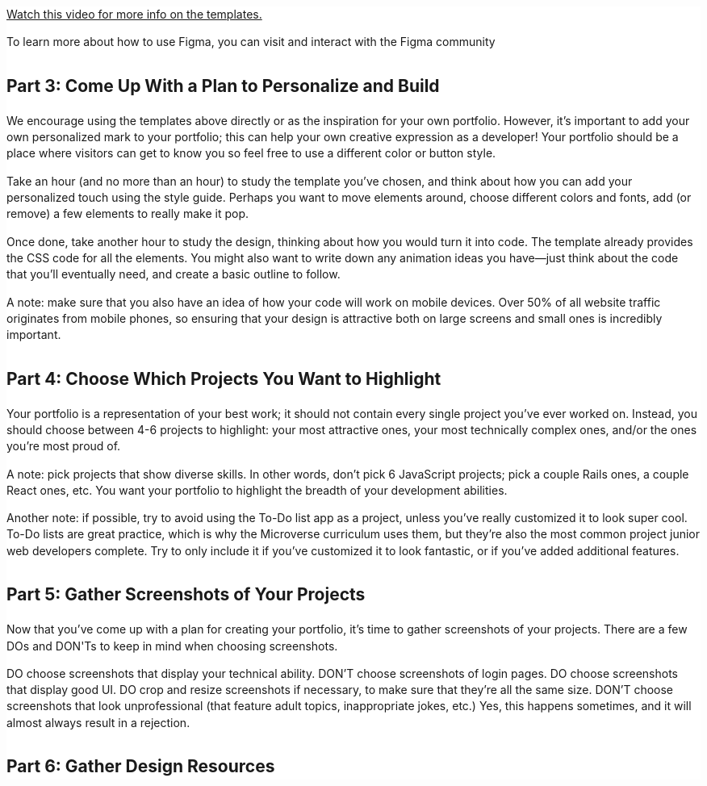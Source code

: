 [Watch this video for more info on the templates.](https://www.loom.com/share/3095745878a04c659063bc294f3957c7)

To learn more about how to use Figma, you can visit and interact with the Figma community

## Part 3: Come Up With a Plan to Personalize and Build

We encourage using the templates above directly or as the inspiration for your own portfolio. However, it’s important to add your own personalized mark to your portfolio; this can help your own creative expression as a developer! Your portfolio should be a place where visitors can get to know you so feel free to use a different color or button style.

Take an hour (and no more than an hour) to study the template you’ve chosen, and think about how you can add your personalized touch using the style guide. Perhaps you want to move elements around, choose different colors and fonts, add (or remove) a few elements to really make it pop.

Once done, take another hour to study the design, thinking about how you would turn it into code. The template already provides the CSS code for all the elements. You might also want to write down any animation ideas you have—just think about the code that you’ll eventually need, and create a basic outline to follow.

A note: make sure that you also have an idea of how your code will work on mobile devices. Over 50% of all website traffic originates from mobile phones, so ensuring that your design is attractive both on large screens and small ones is incredibly important.

## Part 4: Choose Which Projects You Want to Highlight

Your portfolio is a representation of your best work; it should not contain every single project you’ve ever worked on. Instead, you should choose between 4-6 projects to highlight: your most attractive ones, your most technically complex ones, and/or the ones you’re most proud of.

A note: pick projects that show diverse skills. In other words, don’t pick 6 JavaScript projects; pick a couple Rails ones, a couple React ones, etc. You want your portfolio to highlight the breadth of your development abilities. 

Another note: if possible, try to avoid using the To-Do list app as a project, unless you’ve really customized it to look super cool. To-Do lists are great practice, which is why the Microverse curriculum uses them, but they’re also the most common project junior web developers complete. Try to only include it if you’ve customized it to look fantastic, or if you’ve added additional features.

## Part 5: Gather Screenshots of Your Projects

Now that you’ve come up with a plan for creating your portfolio, it’s time to gather screenshots of your projects. There are a few DOs and DON'Ts to keep in mind when choosing screenshots.

DO choose screenshots that display your technical ability.
DON’T choose screenshots of login pages.
DO choose screenshots that display good UI. 
DO crop and resize screenshots if necessary, to make sure that they’re all the same size.
DON’T choose screenshots that look unprofessional (that feature adult topics, inappropriate jokes, etc.) Yes, this happens sometimes, and it will almost always result in a rejection.


## Part 6: Gather Design Resources
